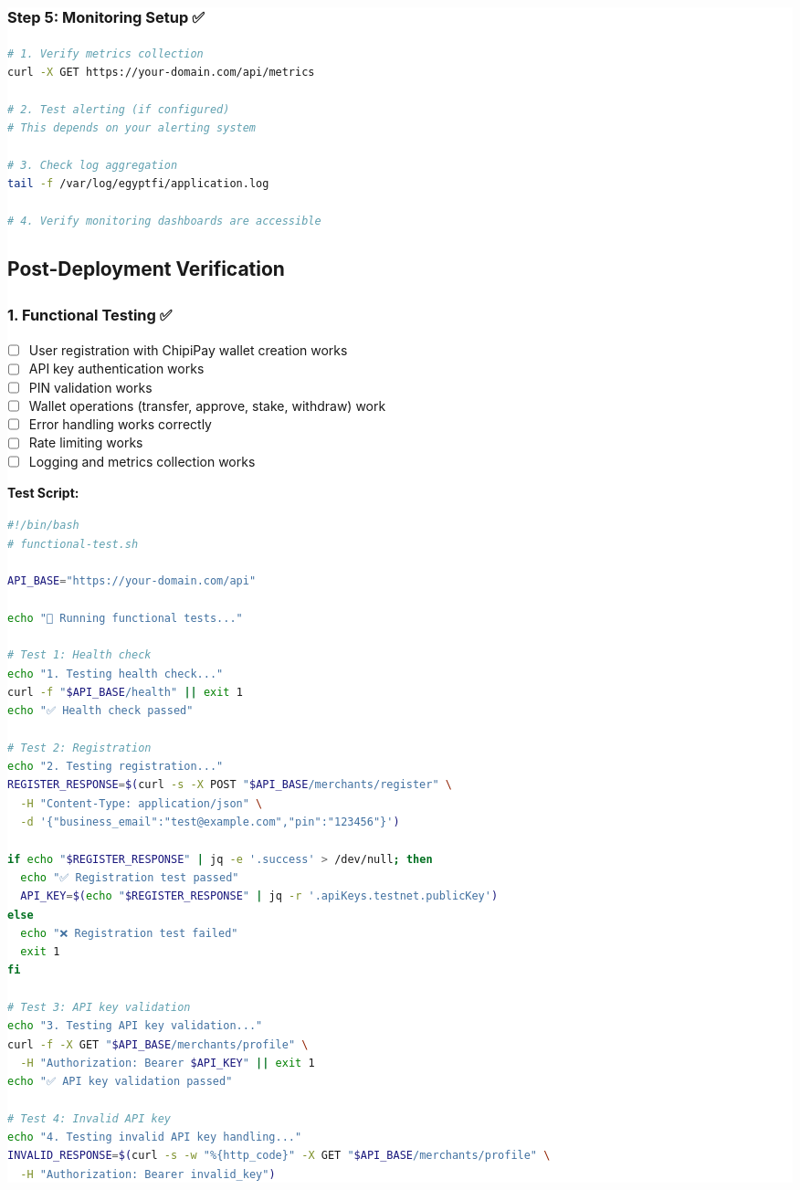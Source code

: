 ### Step 5: Monitoring Setup ✅
```bash
# 1. Verify metrics collection
curl -X GET https://your-domain.com/api/metrics

# 2. Test alerting (if configured)
# This depends on your alerting system

# 3. Check log aggregation
tail -f /var/log/egyptfi/application.log

# 4. Verify monitoring dashboards are accessible
```

## Post-Deployment Verification

### 1. Functional Testing ✅
- [ ] User registration with ChipiPay wallet creation works
- [ ] API key authentication works
- [ ] PIN validation works
- [ ] Wallet operations (transfer, approve, stake, withdraw) work
- [ ] Error handling works correctly
- [ ] Rate limiting works
- [ ] Logging and metrics collection works

**Test Script:**
```bash
#!/bin/bash
# functional-test.sh

API_BASE="https://your-domain.com/api"

echo "🧪 Running functional tests..."

# Test 1: Health check
echo "1. Testing health check..."
curl -f "$API_BASE/health" || exit 1
echo "✅ Health check passed"

# Test 2: Registration
echo "2. Testing registration..."
REGISTER_RESPONSE=$(curl -s -X POST "$API_BASE/merchants/register" \
  -H "Content-Type: application/json" \
  -d '{"business_email":"test@example.com","pin":"123456"}')

if echo "$REGISTER_RESPONSE" | jq -e '.success' > /dev/null; then
  echo "✅ Registration test passed"
  API_KEY=$(echo "$REGISTER_RESPONSE" | jq -r '.apiKeys.testnet.publicKey')
else
  echo "❌ Registration test failed"
  exit 1
fi

# Test 3: API key validation
echo "3. Testing API key validation..."
curl -f -X GET "$API_BASE/merchants/profile" \
  -H "Authorization: Bearer $API_KEY" || exit 1
echo "✅ API key validation passed"

# Test 4: Invalid API key
echo "4. Testing invalid API key handling..."
INVALID_RESPONSE=$(curl -s -w "%{http_code}" -X GET "$API_BASE/merchants/profile" \
  -H "Authorization: Bearer invalid_key")
```